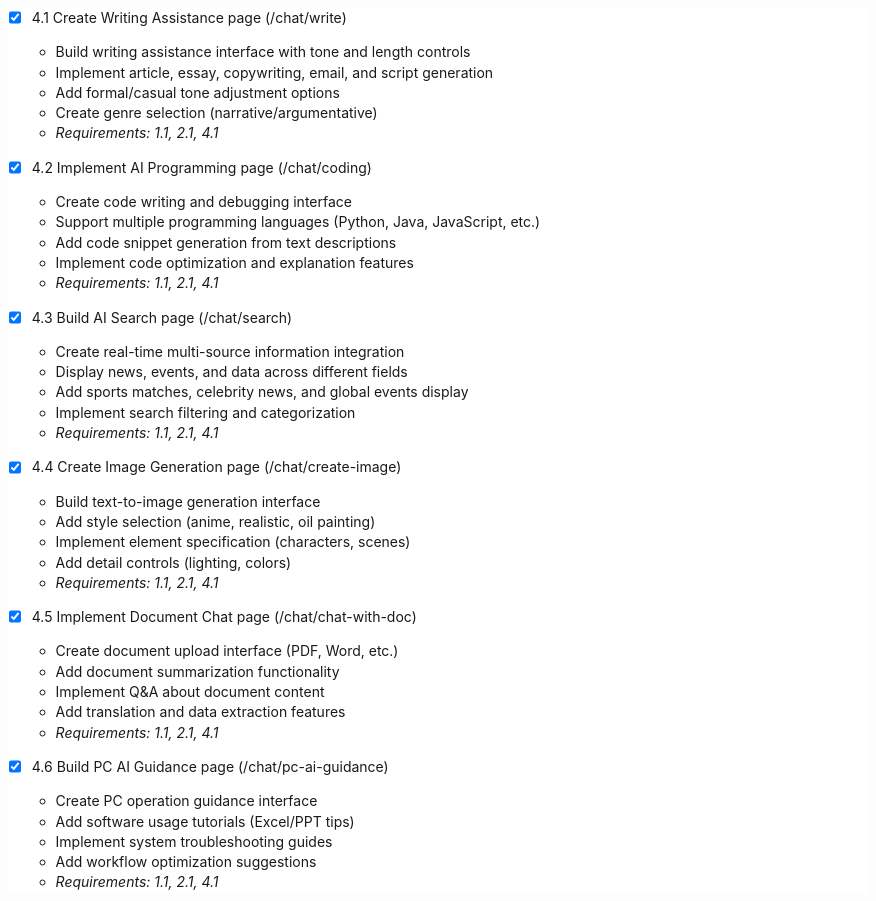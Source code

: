 


- [x] 4.1 Create Writing Assistance page (/chat/write)



  - Build writing assistance interface with tone and length controls
  - Implement article, essay, copywriting, email, and script generation
  - Add formal/casual tone adjustment options
  - Create genre selection (narrative/argumentative)
  - _Requirements: 1.1, 2.1, 4.1_

- [x] 4.2 Implement AI Programming page (/chat/coding)



  - Create code writing and debugging interface
  - Support multiple programming languages (Python, Java, JavaScript, etc.)
  - Add code snippet generation from text descriptions
  - Implement code optimization and explanation features
  - _Requirements: 1.1, 2.1, 4.1_

- [x] 4.3 Build AI Search page (/chat/search)



  - Create real-time multi-source information integration
  - Display news, events, and data across different fields
  - Add sports matches, celebrity news, and global events display
  - Implement search filtering and categorization
  - _Requirements: 1.1, 2.1, 4.1_

- [x] 4.4 Create Image Generation page (/chat/create-image)




  - Build text-to-image generation interface
  - Add style selection (anime, realistic, oil painting)
  - Implement element specification (characters, scenes)
  - Add detail controls (lighting, colors)
  - _Requirements: 1.1, 2.1, 4.1_

- [x] 4.5 Implement Document Chat page (/chat/chat-with-doc)






  - Create document upload interface (PDF, Word, etc.)
  - Add document summarization functionality
  - Implement Q&A about document content
  - Add translation and data extraction features
  - _Requirements: 1.1, 2.1, 4.1_

- [x] 4.6 Build PC AI Guidance page (/chat/pc-ai-guidance)





  - Create PC operation guidance interface
  - Add software usage tutorials (Excel/PPT tips)
  - Implement system troubleshooting guides
  - Add workflow optimization suggestions
  - _Requirements: 1.1, 2.1, 4.1_
